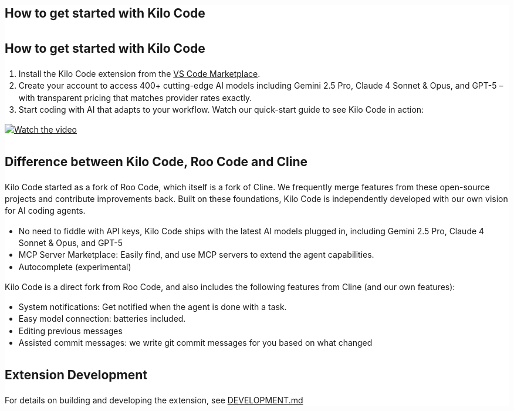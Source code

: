 ## How to get started with Kilo Code

## How to get started with Kilo Code

1. Install the Kilo Code extension from the [VS Code Marketplace](https://marketplace.visualstudio.com/items?itemName=kilocode.Kilo-Code).
2. Create your account to access 400+ cutting-edge AI models including Gemini 2.5 Pro, Claude 4 Sonnet & Opus, and GPT-5 – with transparent pricing that matches provider rates exactly.
3. Start coding with AI that adapts to your workflow. Watch our quick-start guide to see Kilo Code in action:

[![Watch the video](https://img.youtube.com/vi/pqGfYXgrhig/maxresdefault.jpg)](https://youtu.be/pqGfYXgrhig)

## Difference between Kilo Code, Roo Code and Cline

Kilo Code started as a fork of Roo Code, which itself is a fork of Cline. We frequently merge features from these open-source projects and contribute improvements back. Built on these foundations, Kilo Code is independently developed with our own vision for AI coding agents.

- No need to fiddle with API keys, Kilo Code ships with the latest AI models plugged in, including Gemini 2.5 Pro, Claude 4 Sonnet & Opus, and GPT-5
- MCP Server Marketplace: Easily find, and use MCP servers to extend the agent capabilities.
- Autocomplete (experimental)

Kilo Code is a direct fork from Roo Code, and also includes the following features from Cline (and our own features):

- System notifications: Get notified when the agent is done with a task.
- Easy model connection: batteries included.
- Editing previous messages
- Assisted commit messages: we write git commit messages for you based on what changed

## Extension Development

For details on building and developing the extension, see [DEVELOPMENT.md](/DEVELOPMENT.md)
